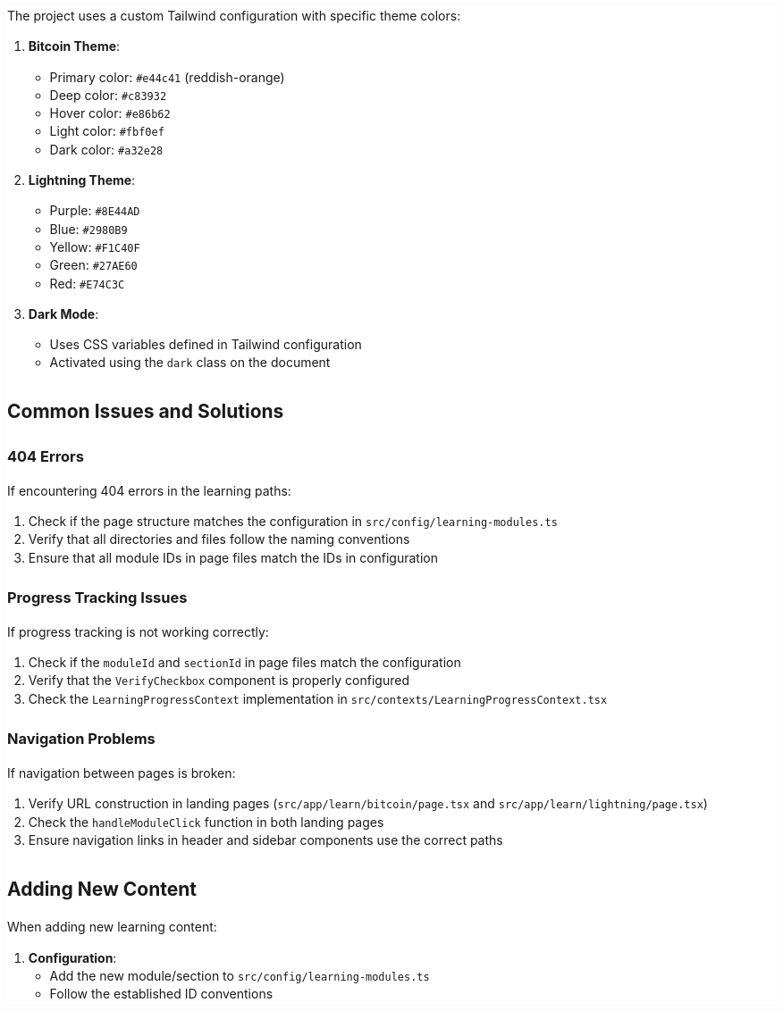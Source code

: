 The project uses a custom Tailwind configuration with specific theme colors:

1. **Bitcoin Theme**:
   - Primary color: `#e44c41` (reddish-orange)
   - Deep color: `#c83932`
   - Hover color: `#e86b62`
   - Light color: `#fbf0ef`
   - Dark color: `#a32e28`

2. **Lightning Theme**:
   - Purple: `#8E44AD`
   - Blue: `#2980B9`
   - Yellow: `#F1C40F`
   - Green: `#27AE60`
   - Red: `#E74C3C`

3. **Dark Mode**:
   - Uses CSS variables defined in Tailwind configuration
   - Activated using the `dark` class on the document

## Common Issues and Solutions

### 404 Errors

If encountering 404 errors in the learning paths:

1. Check if the page structure matches the configuration in `src/config/learning-modules.ts`
2. Verify that all directories and files follow the naming conventions
3. Ensure that all module IDs in page files match the IDs in configuration

### Progress Tracking Issues

If progress tracking is not working correctly:

1. Check if the `moduleId` and `sectionId` in page files match the configuration
2. Verify that the `VerifyCheckbox` component is properly configured
3. Check the `LearningProgressContext` implementation in `src/contexts/LearningProgressContext.tsx`

### Navigation Problems

If navigation between pages is broken:

1. Verify URL construction in landing pages (`src/app/learn/bitcoin/page.tsx` and `src/app/learn/lightning/page.tsx`)
2. Check the `handleModuleClick` function in both landing pages
3. Ensure navigation links in header and sidebar components use the correct paths

## Adding New Content

When adding new learning content:

1. **Configuration**:
   - Add the new module/section to `src/config/learning-modules.ts`
   - Follow the established ID conventions
